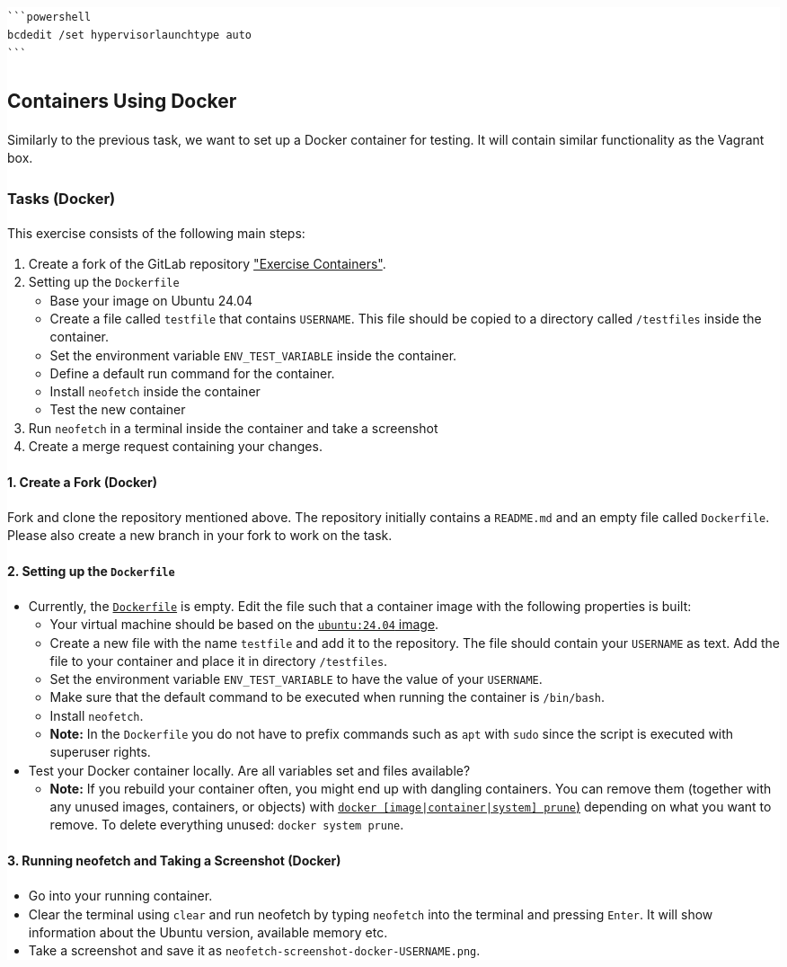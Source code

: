     ```powershell
    bcdedit /set hypervisorlaunchtype auto
    ```

## Containers Using Docker

Similarly to the previous task, we want to set up a Docker container for testing. It will contain similar functionality as the Vagrant box.

### Tasks (Docker)

This exercise consists of the following main steps:

1. Create a fork of the GitLab repository ["Exercise Containers"](https://gitlab-sim.informatik.uni-stuttgart.de/simulation-software-engineering-wite2425/exercise-containers).
2. Setting up the `Dockerfile`
    - Base your image on Ubuntu 24.04
    - Create a file called `testfile` that contains `USERNAME`. This file should be copied to a directory called `/testfiles` inside the container.
    - Set the environment variable `ENV_TEST_VARIABLE` inside the container.
    - Define a default run command for the container.
    - Install `neofetch` inside the container
    - Test the new container
3. Run `neofetch` in a terminal inside the container and take a screenshot
4. Create a merge request containing your changes.

#### 1. Create a Fork (Docker)

Fork and clone the repository mentioned above. The repository initially contains a `README.md` and an empty file called `Dockerfile`. Please also create a new branch in your fork to work on the task.

#### 2. Setting up the `Dockerfile`

- Currently, the [`Dockerfile`](https://docs.docker.com/reference/dockerfile/) is empty. Edit the file such that a container image with the following properties is built:
    - Your virtual machine should be based on the [`ubuntu:24.04` image](https://hub.docker.com/_/ubuntu).
    - Create a new file with the name `testfile` and add it to the repository. The file should contain your `USERNAME` as text. Add the file to your container and place it in directory `/testfiles`.
    - Set the environment variable `ENV_TEST_VARIABLE` to have the value of your `USERNAME`.
    - Make sure that the default command to be executed when running the container is `/bin/bash`.
    - Install `neofetch`.
    - **Note:** In the `Dockerfile` you do not have to prefix commands such as `apt` with `sudo` since the script is executed with superuser rights.
- Test your Docker container locally. Are all variables set and files available?
    - **Note:** If you rebuild your container often, you might end up with dangling containers. You can remove them (together with any unused images, containers, or objects) with [`docker [image|container|system] prune`)](https://docs.docker.com/engine/reference/commandline/system_prune/) depending on what you want to remove. To delete everything unused: `docker system prune`.

#### 3. Running neofetch and Taking a Screenshot (Docker)

- Go into your running container.
- Clear the terminal using `clear` and run neofetch by typing `neofetch` into the terminal and pressing `Enter`. It will show information about the Ubuntu version, available memory etc.
- Take a screenshot and save it as `neofetch-screenshot-docker-USERNAME.png`.

